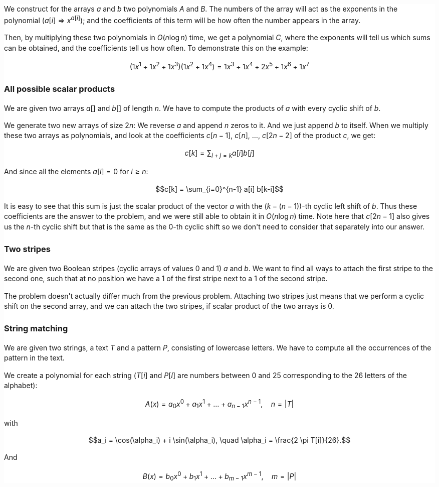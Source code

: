 We construct for the arrays $a$ and $b$ two polynomials $A$ and $B$. The numbers of the array will act as the exponents in the polynomial ($a[i] \Rightarrow x^{a[i]}$); and the coefficients of this term will be how often the number appears in the array.

Then, by multiplying these two polynomials in $O(n \log n)$ time, we get a polynomial $C$, where the exponents will tell us which sums can be obtained, and the coefficients tell us how often. To demonstrate this on the example:

$$(1 x^1 + 1 x^2 + 1 x^3) (1 x^2 + 1 x^4) = 1 x^3 + 1 x^4 + 2 x^5 + 1 x^6 + 1 x^7$$

### All possible scalar products

We are given two arrays $a[]$ and $b[]$ of length $n$. We have to compute the products of $a$ with every cyclic shift of $b$.

We generate two new arrays of size $2n$: We reverse $a$ and append $n$ zeros to it. And we just append $b$ to itself. When we multiply these two arrays as polynomials, and look at the coefficients $c[n-1],~ c[n],~ \dots,~ c[2n-2]$ of the product $c$, we get:

$$c[k] = \sum_{i+j=k} a[i] b[j]$$

And since all the elements $a[i] = 0$ for $i \ge n$:

$$c[k] = \sum_{i=0}^{n-1} a[i] b[k-i]$$

It is easy to see that this sum is just the scalar product of the vector $a$ with the $(k - (n - 1))$-th cyclic left shift of $b$. Thus these coefficients are the answer to the problem, and we were still able to obtain it in $O(n \log n)$ time. Note here that $c[2n-1]$ also gives us the $n$-th cyclic shift but that is the same as the $0$-th cyclic shift so we don't need to consider that separately into our answer.

### Two stripes

We are given two Boolean stripes (cyclic arrays of values $0$ and $1$) $a$ and $b$. We want to find all ways to attach the first stripe to the second one, such that at no position we have a $1$ of the first stripe next to a $1$ of the second stripe.

The problem doesn't actually differ much from the previous problem. Attaching two stripes just means that we perform a cyclic shift on the second array, and we can attach the two stripes, if scalar product of the two arrays is $0$.

### String matching

We are given two strings, a text $T$ and a pattern $P$, consisting of lowercase letters. We have to compute all the occurrences of the pattern in the text.

We create a polynomial for each string ($T[i]$ and $P[I]$ are numbers between $0$ and $25$ corresponding to the $26$ letters of the alphabet):

$$A(x) = a_0 x^0 + a_1 x^1 + \dots + a_{n-1} x^{n-1}, \quad n = |T|$$

with

$$a_i = \cos(\alpha_i) + i \sin(\alpha_i), \quad \alpha_i = \frac{2 \pi T[i]}{26}.$$

And

$$B(x) = b_0 x^0 + b_1 x^1 + \dots + b_{m-1} x^{m-1}, \quad m = |P|$$
